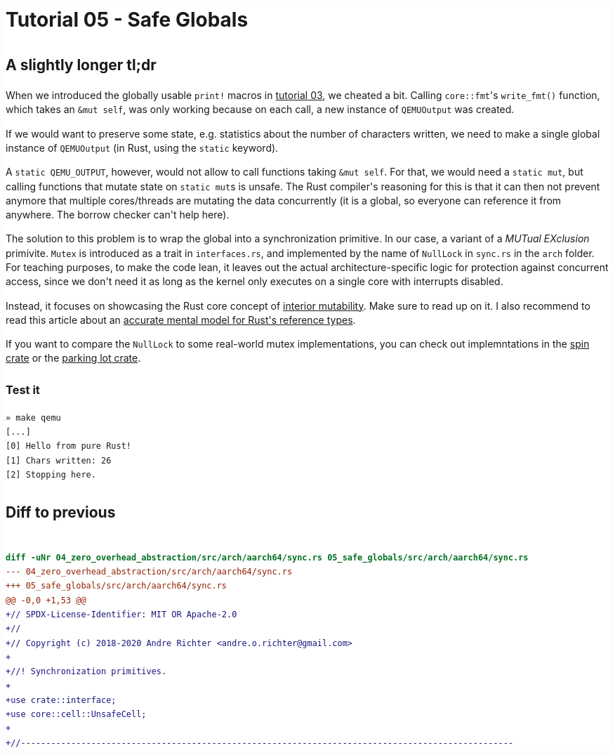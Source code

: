 # Tutorial 05 - Safe Globals

## A slightly longer tl;dr

When we introduced the globally usable `print!` macros in [tutorial 03], we
cheated a bit. Calling `core::fmt`'s `write_fmt()` function, which takes an
`&mut self`, was only working because on each call, a new instance of
`QEMUOutput` was created.

If we would want to preserve some state, e.g. statistics about the number of
characters written, we need to make a single global instance of `QEMUOutput` (in
Rust, using the `static` keyword).

A `static QEMU_OUTPUT`, however, would not allow to call functions taking `&mut
self`. For that, we would need a `static mut`, but calling functions that mutate
state on `static mut`s is unsafe. The Rust compiler's reasoning for this is that
it can then not prevent anymore that multiple cores/threads are mutating the
data concurrently (it is a global, so everyone can reference it from anywhere.
The borrow checker can't help here).

The solution to this problem is to wrap the global into a synchronization
primitive. In our case, a variant of a *MUTual EXclusion* primivite. `Mutex` is
introduced as a trait in `interfaces.rs`, and implemented by the name of
`NullLock` in `sync.rs` in the `arch` folder. For teaching purposes, to make the
code lean, it leaves out the actual architecture-specific logic for protection
against concurrent access, since we don't need it as long as the kernel only
executes on a single core with interrupts disabled.

Instead, it focuses on showcasing the Rust core concept of [interior mutability].
Make sure to read up on it. I also recommend to read this article about an
[accurate mental model for Rust's reference types].

If you want to compare the `NullLock` to some real-world mutex implementations,
you can check out implemntations in the [spin crate] or the [parking lot crate].

[tutorial 03]: ../03_hacky_hello_world
[interior mutability]: https://doc.rust-lang.org/std/cell/index.html
[accurate mental model for Rust's reference types]: https://docs.rs/dtolnay/0.0.6/dtolnay/macro._02__reference_types.html
[spin crate]: https://github.com/mvdnes/spin-rs
[parking lot crate]: https://github.com/Amanieu/parking_lot

### Test it

```console
» make qemu
[...]
[0] Hello from pure Rust!
[1] Chars written: 26
[2] Stopping here.
```

## Diff to previous
```diff

diff -uNr 04_zero_overhead_abstraction/src/arch/aarch64/sync.rs 05_safe_globals/src/arch/aarch64/sync.rs
--- 04_zero_overhead_abstraction/src/arch/aarch64/sync.rs
+++ 05_safe_globals/src/arch/aarch64/sync.rs
@@ -0,0 +1,53 @@
+// SPDX-License-Identifier: MIT OR Apache-2.0
+//
+// Copyright (c) 2018-2020 Andre Richter <andre.o.richter@gmail.com>
+
+//! Synchronization primitives.
+
+use crate::interface;
+use core::cell::UnsafeCell;
+
+//--------------------------------------------------------------------------------------------------
```